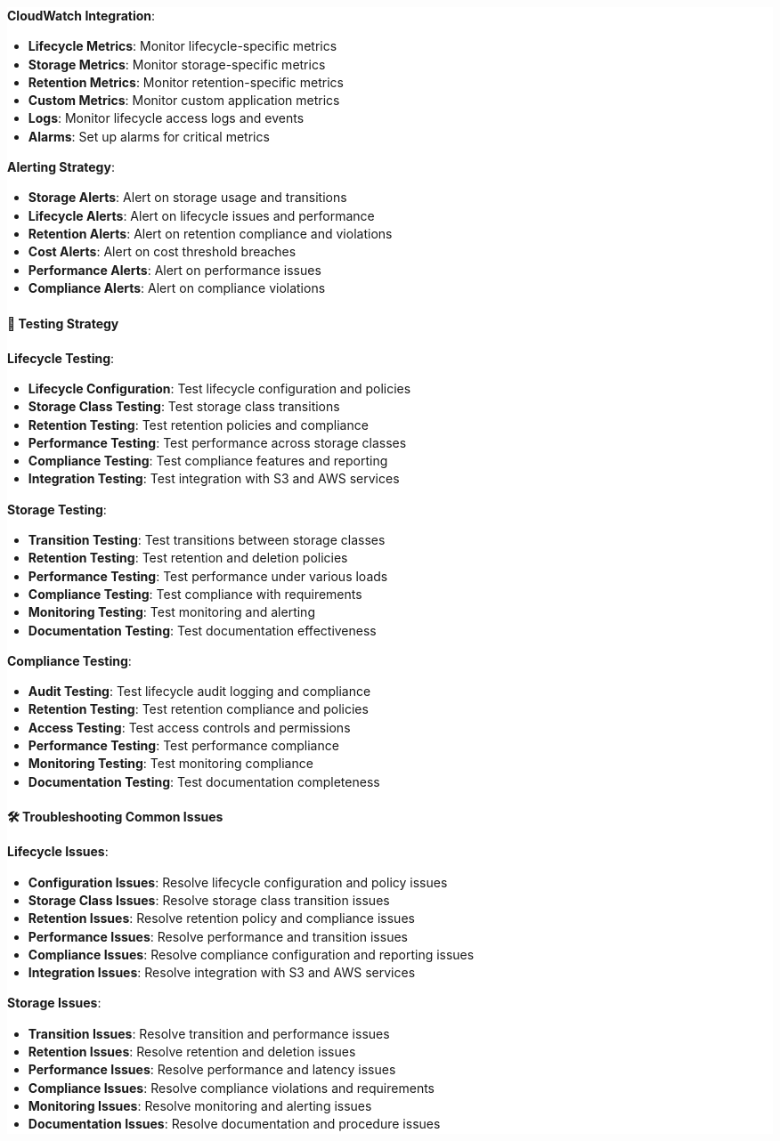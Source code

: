 **CloudWatch Integration**:
- **Lifecycle Metrics**: Monitor lifecycle-specific metrics
- **Storage Metrics**: Monitor storage-specific metrics
- **Retention Metrics**: Monitor retention-specific metrics
- **Custom Metrics**: Monitor custom application metrics
- **Logs**: Monitor lifecycle access logs and events
- **Alarms**: Set up alarms for critical metrics

**Alerting Strategy**:
- **Storage Alerts**: Alert on storage usage and transitions
- **Lifecycle Alerts**: Alert on lifecycle issues and performance
- **Retention Alerts**: Alert on retention compliance and violations
- **Cost Alerts**: Alert on cost threshold breaches
- **Performance Alerts**: Alert on performance issues
- **Compliance Alerts**: Alert on compliance violations

#### **🧪 Testing Strategy**

**Lifecycle Testing**:
- **Lifecycle Configuration**: Test lifecycle configuration and policies
- **Storage Class Testing**: Test storage class transitions
- **Retention Testing**: Test retention policies and compliance
- **Performance Testing**: Test performance across storage classes
- **Compliance Testing**: Test compliance features and reporting
- **Integration Testing**: Test integration with S3 and AWS services

**Storage Testing**:
- **Transition Testing**: Test transitions between storage classes
- **Retention Testing**: Test retention and deletion policies
- **Performance Testing**: Test performance under various loads
- **Compliance Testing**: Test compliance with requirements
- **Monitoring Testing**: Test monitoring and alerting
- **Documentation Testing**: Test documentation effectiveness

**Compliance Testing**:
- **Audit Testing**: Test lifecycle audit logging and compliance
- **Retention Testing**: Test retention compliance and policies
- **Access Testing**: Test access controls and permissions
- **Performance Testing**: Test performance compliance
- **Monitoring Testing**: Test monitoring compliance
- **Documentation Testing**: Test documentation completeness

#### **🛠️ Troubleshooting Common Issues**

**Lifecycle Issues**:
- **Configuration Issues**: Resolve lifecycle configuration and policy issues
- **Storage Class Issues**: Resolve storage class transition issues
- **Retention Issues**: Resolve retention policy and compliance issues
- **Performance Issues**: Resolve performance and transition issues
- **Compliance Issues**: Resolve compliance configuration and reporting issues
- **Integration Issues**: Resolve integration with S3 and AWS services

**Storage Issues**:
- **Transition Issues**: Resolve transition and performance issues
- **Retention Issues**: Resolve retention and deletion issues
- **Performance Issues**: Resolve performance and latency issues
- **Compliance Issues**: Resolve compliance violations and requirements
- **Monitoring Issues**: Resolve monitoring and alerting issues
- **Documentation Issues**: Resolve documentation and procedure issues
